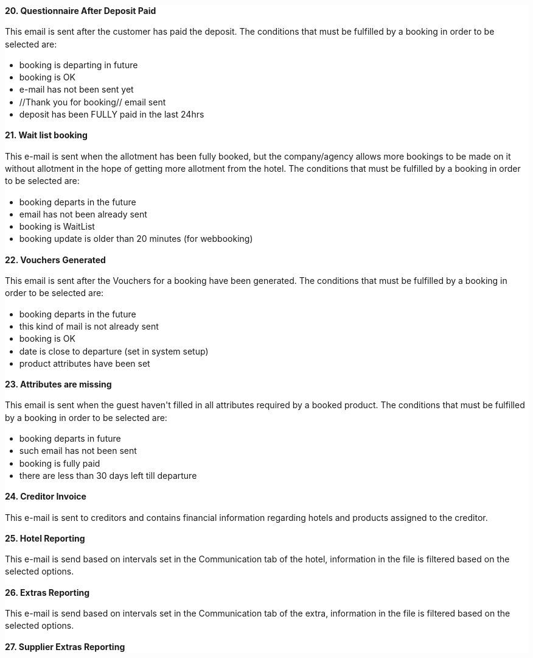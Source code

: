 **20. Questionnaire After Deposit Paid**

This email is sent after the customer has paid the deposit. The conditions that must be fulfilled by a booking in order to be selected are:

* booking is departing in future
* booking is OK
* e-mail has not been sent yet
* //Thank you for booking// email sent
* deposit has been FULLY paid in the last 24hrs

**21. Wait list booking**

This e-mail is sent when the allotment has been fully booked, but the company/agency allows more bookings to be made on it without allotment in the hope of getting more allotment from the hotel. The conditions that must be fulfilled by a booking in order to be selected are:

* booking departs in the future
* email has not been already sent
* booking is WaitList
* booking update is older than 20 minutes (for webbooking)

**22. Vouchers Generated**

This email is sent after the Vouchers for a booking have been generated. The conditions that must be fulfilled by a booking in order to be selected are:

* booking departs in the future
* this kind of mail is not already sent
* booking is OK
* date is close to departure (set in system setup)
* product attributes have been set

**23. Attributes are missing**

This email is sent when the guest haven't filled in all attributes required by a booked product. The conditions that must be fulfilled by a booking in order to be selected are:

* booking departs in future
* such email has not been sent
* booking is fully paid
* there are less than 30 days left till departure

**24. Creditor Invoice**

This e-mail is sent to creditors and contains financial information regarding hotels and products assigned to the creditor.

**25. Hotel Reporting**

This e-mail is send based on intervals set in the Communication tab of the hotel, information in the file is filtered based on the selected options.

**26. Extras Reporting**

This e-mail is send based on intervals set in the Communication tab of the extra, information in the file is filtered based on the selected options.

**27. Supplier Extras Reporting**
